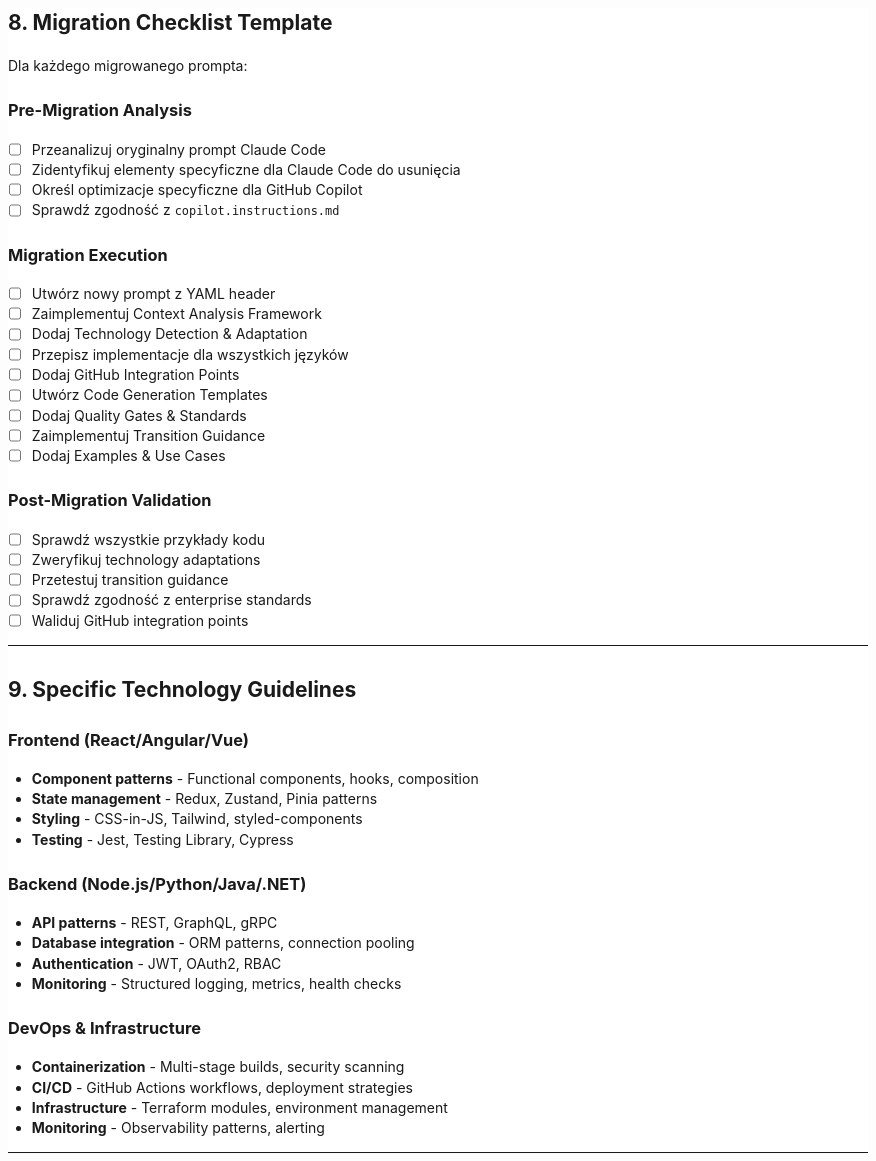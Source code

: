 ## 8. Migration Checklist Template

Dla każdego migrowanego prompta:

### Pre-Migration Analysis
- [ ] Przeanalizuj oryginalny prompt Claude Code
- [ ] Zidentyfikuj elementy specyficzne dla Claude Code do usunięcia
- [ ] Określ optimizacje specyficzne dla GitHub Copilot
- [ ] Sprawdź zgodność z `copilot.instructions.md`

### Migration Execution
- [ ] Utwórz nowy prompt z YAML header
- [ ] Zaimplementuj Context Analysis Framework
- [ ] Dodaj Technology Detection & Adaptation
- [ ] Przepisz implementacje dla wszystkich języków
- [ ] Dodaj GitHub Integration Points
- [ ] Utwórz Code Generation Templates
- [ ] Dodaj Quality Gates & Standards
- [ ] Zaimplementuj Transition Guidance
- [ ] Dodaj Examples & Use Cases

### Post-Migration Validation
- [ ] Sprawdź wszystkie przykłady kodu
- [ ] Zweryfikuj technology adaptations
- [ ] Przetestuj transition guidance
- [ ] Sprawdź zgodność z enterprise standards
- [ ] Waliduj GitHub integration points

---

## 9. Specific Technology Guidelines

### Frontend (React/Angular/Vue)
- **Component patterns** - Functional components, hooks, composition
- **State management** - Redux, Zustand, Pinia patterns
- **Styling** - CSS-in-JS, Tailwind, styled-components
- **Testing** - Jest, Testing Library, Cypress

### Backend (Node.js/Python/Java/.NET)
- **API patterns** - REST, GraphQL, gRPC
- **Database integration** - ORM patterns, connection pooling
- **Authentication** - JWT, OAuth2, RBAC
- **Monitoring** - Structured logging, metrics, health checks

### DevOps & Infrastructure
- **Containerization** - Multi-stage builds, security scanning
- **CI/CD** - GitHub Actions workflows, deployment strategies
- **Infrastructure** - Terraform modules, environment management
- **Monitoring** - Observability patterns, alerting

---